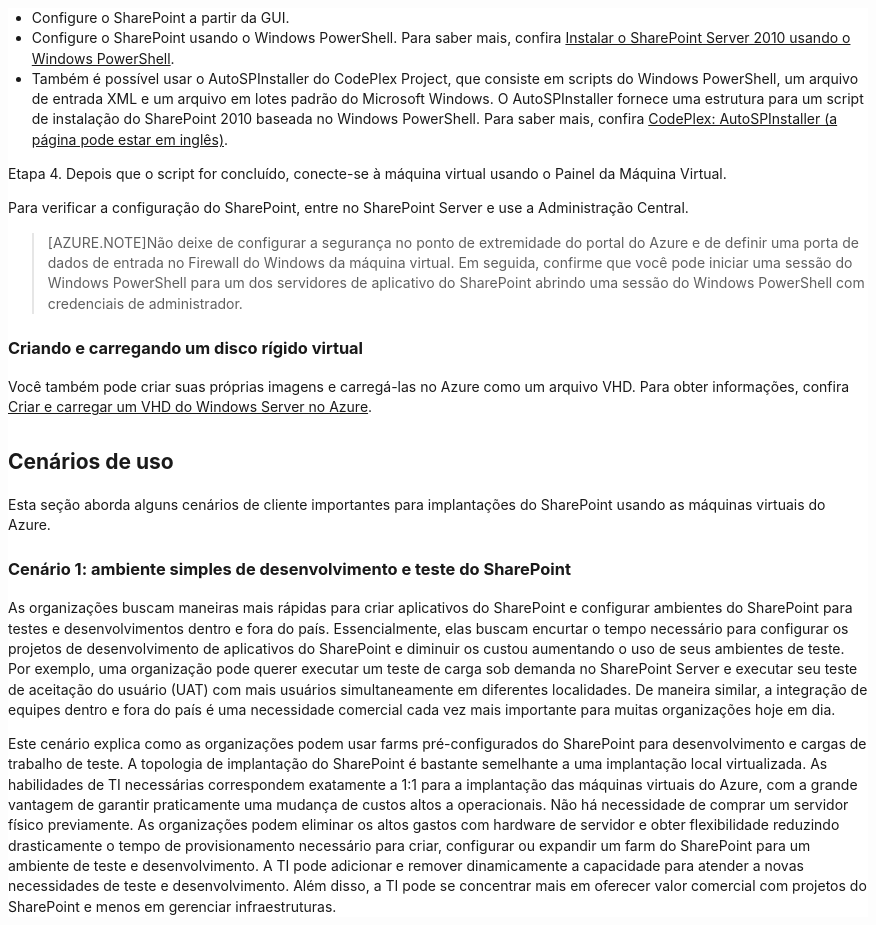 - Configure o SharePoint a partir da GUI.
- Configure o SharePoint usando o Windows PowerShell. Para saber mais, confira [Instalar o SharePoint Server 2010 usando o Windows PowerShell](http://technet.microsoft.com/library/cc262839.aspx).
- Também é possível usar o AutoSPInstaller do CodePlex Project, que consiste em scripts do Windows PowerShell, um arquivo de entrada XML e um arquivo em lotes padrão do Microsoft Windows. O AutoSPInstaller fornece uma estrutura para um script de instalação do SharePoint 2010 baseada no Windows PowerShell. Para saber mais, confira [CodePlex: AutoSPInstaller (a página pode estar em inglês)](http://autospinstaller.codeplex.com/).

Etapa 4. Depois que o script for concluído, conecte-se à máquina virtual usando o Painel da Máquina Virtual.

Para verificar a configuração do SharePoint, entre no SharePoint Server e use a Administração Central.

> [AZURE.NOTE]Não deixe de configurar a segurança no ponto de extremidade do portal do Azure e de definir uma porta de dados de entrada no Firewall do Windows da máquina virtual. Em seguida, confirme que você pode iniciar uma sessão do Windows PowerShell para um dos servidores de aplicativo do SharePoint abrindo uma sessão do Windows PowerShell com credenciais de administrador.

### Criando e carregando um disco rígido virtual

Você também pode criar suas próprias imagens e carregá-las no Azure como um arquivo VHD. Para obter informações, confira [Criar e carregar um VHD do Windows Server no Azure](virtual-machines-create-upload-vhd-windows-server.md).

## Cenários de uso

Esta seção aborda alguns cenários de cliente importantes para implantações do SharePoint usando as máquinas virtuais do Azure.

### Cenário 1: ambiente simples de desenvolvimento e teste do SharePoint

As organizações buscam maneiras mais rápidas para criar aplicativos do SharePoint e configurar ambientes do SharePoint para testes e desenvolvimentos dentro e fora do país. Essencialmente, elas buscam encurtar o tempo necessário para configurar os projetos de desenvolvimento de aplicativos do SharePoint e diminuir os custou aumentando o uso de seus ambientes de teste. Por exemplo, uma organização pode querer executar um teste de carga sob demanda no SharePoint Server e executar seu teste de aceitação do usuário (UAT) com mais usuários simultaneamente em diferentes localidades. De maneira similar, a integração de equipes dentro e fora do país é uma necessidade comercial cada vez mais importante para muitas organizações hoje em dia.

Este cenário explica como as organizações podem usar farms pré-configurados do SharePoint para desenvolvimento e cargas de trabalho de teste. A topologia de implantação do SharePoint é bastante semelhante a uma implantação local virtualizada. As habilidades de TI necessárias correspondem exatamente a 1:1 para a implantação das máquinas virtuais do Azure, com a grande vantagem de garantir praticamente uma mudança de custos altos a operacionais. Não há necessidade de comprar um servidor físico previamente. As organizações podem eliminar os altos gastos com hardware de servidor e obter flexibilidade reduzindo drasticamente o tempo de provisionamento necessário para criar, configurar ou expandir um farm do SharePoint para um ambiente de teste e desenvolvimento. A TI pode adicionar e remover dinamicamente a capacidade para atender a novas necessidades de teste e desenvolvimento. Além disso, a TI pode se concentrar mais em oferecer valor comercial com projetos do SharePoint e menos em gerenciar infraestruturas.
